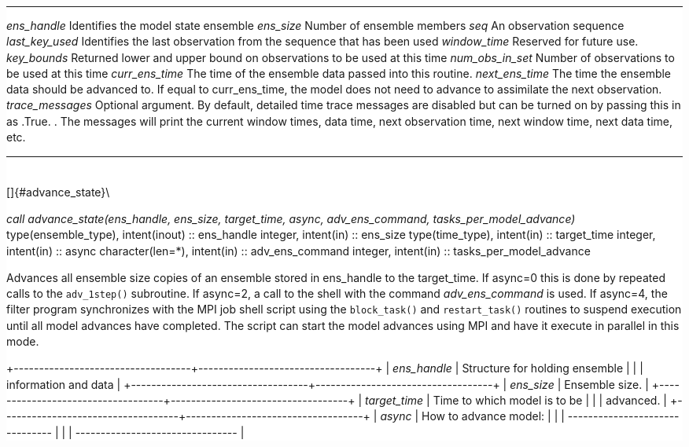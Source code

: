   --------------------- ---------------------------------------------------------------------------------------------------------------------------------------------------------------------------------------------------------------------------------------------------------
  *ens\_handle*         Identifies the model state ensemble
  *ens\_size*           Number of ensemble members
  *seq*                 An observation sequence
  *last\_key\_used*     Identifies the last observation from the sequence that has been used
  *window\_time*        Reserved for future use.
  *key\_bounds*         Returned lower and upper bound on observations to be used at this time
  *num\_obs\_in\_set*   Number of observations to be used at this time
  *curr\_ens\_time*     The time of the ensemble data passed into this routine.
  *next\_ens\_time*     The time the ensemble data should be advanced to. If equal to curr\_ens\_time, the model does not need to advance to assimilate the next observation.
  *trace\_messages*     Optional argument. By default, detailed time trace messages are disabled but can be turned on by passing this in as .True. . The messages will print the current window times, data time, next observation time, next window time, next data time, etc.
  --------------------- ---------------------------------------------------------------------------------------------------------------------------------------------------------------------------------------------------------------------------------------------------------

</div>

\
[]{#advance_state}\

<div class="routine">

*call advance\_state(ens\_handle, ens\_size, target\_time, async,
adv\_ens\_command, tasks\_per\_model\_advance)*
    type(ensemble_type), intent(inout) :: ens_handle
    integer, intent(in)                :: ens_size
    type(time_type), intent(in)        :: target_time
    integer, intent(in)                :: async
    character(len=*), intent(in)       :: adv_ens_command
    integer, intent(in)                :: tasks_per_model_advance

</div>

<div class="indent1">

Advances all ensemble size copies of an ensemble stored in ens\_handle
to the target\_time. If async=0 this is done by repeated calls to the
`adv_1step()` subroutine. If async=2, a call to the shell with the
command *adv\_ens\_command* is used. If async=4, the filter program
synchronizes with the MPI job shell script using the `block_task()` and
`restart_task()` routines to suspend execution until all model advances
have completed. The script can start the model advances using MPI and
have it execute in parallel in this mode.

+-----------------------------------+-----------------------------------+
| *ens\_handle*                     | Structure for holding ensemble    |
|                                   | information and data              |
+-----------------------------------+-----------------------------------+
| *ens\_size*                       | Ensemble size.                    |
+-----------------------------------+-----------------------------------+
| *target\_time*                    | Time to which model is to be      |
|                                   | advanced.                         |
+-----------------------------------+-----------------------------------+
| *async*                           | How to advance model:             |
|                                   |   ------------------------------- |
|                                   | --------------------------------  |
